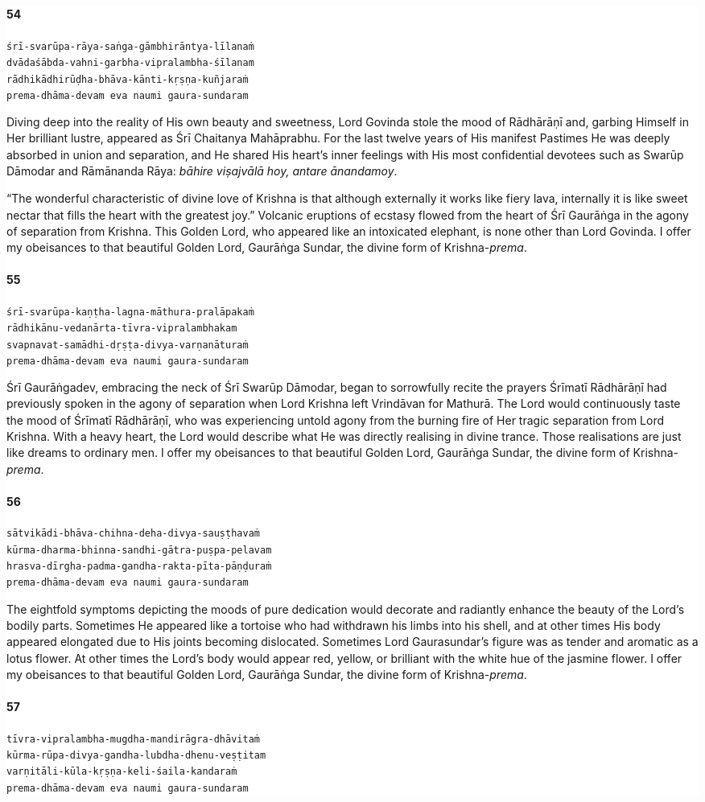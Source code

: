 #### 54

    śrī-svarūpa-rāya-saṅga-gāmbhirāntya-līlanaṁ
    dvādaśābda-vahni-garbha-vipralambha-śīlanam
    rādhikādhirūḍha-bhāva-kānti-kṛṣṇa-kuñjaraṁ 
    prema-dhāma-devam eva naumi gaura-sundaram

Diving deep into the reality of His own beauty and sweetness, Lord Govinda stole the mood of Rādhārāṇī and, garbing Himself in Her brilliant lustre, appeared as Śrī Chaitanya Mahāprabhu. For the last twelve years of His manifest Pastimes He was deeply absorbed in union and separation, and He shared His heart’s inner feelings with His most confidential devotees such as Swarūp Dāmodar and Rāmānanda Rāya: *bāhire viṣajvālā hoy, antare ānandamoy*.

“The wonderful characteristic of divine love of Krishna is that although externally it works like fiery lava, internally it is like sweet nectar that fills the heart with the greatest joy.” Volcanic eruptions of ecstasy flowed from the heart of Śrī Gaurāṅga in the agony of separation from Krishna. This Golden Lord, who appeared like an intoxicated elephant, is none other than Lord Govinda. I offer my obeisances to that beautiful Golden Lord, Gaurāṅga Sundar, the divine form of Krishna-*prema*.

#### 55

    śrī-svarūpa-kaṇṭha-lagna-māthura-pralāpakaṁ
    rādhikānu-vedanārta-tīvra-vipralambhakam
    svapnavat-samādhi-dṛṣṭa-divya-varṇanāturaṁ 
    prema-dhāma-devam eva naumi gaura-sundaram

Śrī Gaurāṅgadev, embracing the neck of Śrī Swarūp Dāmodar, began to sorrowfully recite the prayers Śrīmatī Rādhārāṇī had previously spoken in the agony of separation when Lord Krishna left Vrindāvan for Mathurā. The Lord would continuously taste the mood of Śrīmatī Rādhārāṇī, who was experiencing untold agony from the burning fire of Her tragic separation from Lord Krishna. With a heavy heart, the Lord would describe what He was directly realising in divine trance. Those realisations are just like dreams to ordinary men. I offer my obeisances to that beautiful Golden Lord, Gaurāṅga Sundar, the divine form of Krishna-*prema*.

#### 56

    sātvikādi-bhāva-chihna-deha-divya-sauṣṭhavaṁ
    kūrma-dharma-bhinna-sandhi-gātra-puṣpa-pelavam
    hrasva-dīrgha-padma-gandha-rakta-pīta-pāṇḍuraṁ 
    prema-dhāma-devam eva naumi gaura-sundaram

The eightfold symptoms depicting the moods of pure dedication would decorate and radiantly enhance the beauty of the Lord’s bodily parts. Sometimes He appeared like a tortoise who had withdrawn his limbs into his shell, and at other times His body appeared elongated due to His joints becoming dislocated. Sometimes Lord Gaurasundar’s figure was as tender and aromatic as a lotus flower. At other times the Lord’s body would appear red, yellow, or brilliant with the white hue of the jasmine flower. I offer my obeisances to that beautiful Golden Lord, Gaurāṅga Sundar, the divine form of Krishna-*prema*.

#### 57

    tīvra-vipralambha-mugdha-mandirāgra-dhāvitaṁ
    kūrma-rūpa-divya-gandha-lubdha-dhenu-veṣṭitam
    varṇitāli-kūla-kṛṣṇa-keli-śaila-kandaraṁ
    prema-dhāma-devam eva naumi gaura-sundaram
